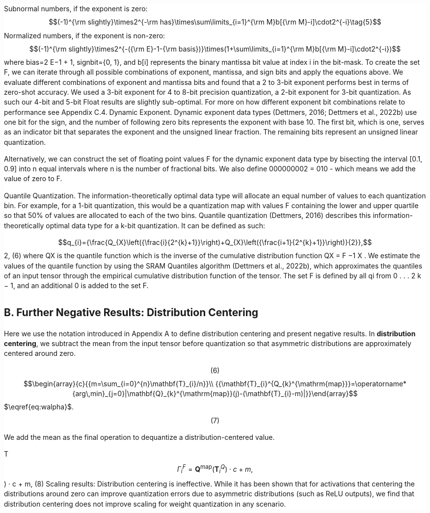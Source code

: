 Subnormal numbers, if the exponent is zero:  $$(-1)^{\rm slightly}\times2^{-\rm has}\times\sum\limits_{i=1}^{\rm M}b[{\rm M}-i]\cdot2^{-i}\tag{5}$$  Normalized numbers, if the exponent is non-zero:  $$(-1)^{\rm slightly}\times2^{-({\rm E}-1-{\rm basis})}\times(1+\sum\limits_{i=1}^{\rm M}b[{\rm M}-i]\cdot2^{-i})$$
where bias=2 E−1 + 1, signbit={0, 1}, and b[i] represents the binary mantissa bit value at index i in the bit-mask. To create the set F, we can iterate through all possible combinations of exponent, mantissa, and sign bits and apply the equations above. We evaluate different combinations of exponent and mantissa bits and found that a 2 to 3-bit exponent performs best in terms of zero-shot accuracy. We used a 3-bit exponent for 4 to 8-bit precision quantization, a 2-bit exponent for 3-bit quantization. As such our 4-bit and 5-bit Float results are slightly sub-optimal. For more on how different exponent bit combinations relate to performance see Appendix C.4. Dynamic Exponent. Dynamic exponent data types (Dettmers, 2016; Dettmers et al., 2022b) use one bit for the sign, and the number of following zero bits represents the exponent with base 10. The first bit, which is one, serves as an indicator bit that separates the exponent and the unsigned linear fraction. The remaining bits represent an unsigned linear quantization.

Alternatively, we can construct the set of floating point values F for the dynamic exponent data type by bisecting the interval
[0.1, 0.9] into n equal intervals where n is the number of fractional bits. We also define 000000002 = 010 - which means we add the value of zero to F.

Quantile Quantization. The information-theoretically optimal data type will allocate an equal number of values to each quantization bin. For example, for a 1-bit quantization, this would be a quantization map with values F containing the lower and upper quartile so that 50% of values are allocated to each of the two bins. Quantile quantization (Dettmers, 2016)
describes this information-theoretically optimal data type for a k-bit quantization. It can be defined as such:

$$q_{i}={\frac{Q_{X}\left({\frac{i}{2^{k}+1}}\right)+Q_{X}\left({\frac{i+1}{2^{k}+1}}\right)}{2}},$$
2, (6)
where QX is the quantile function which is the inverse of the cumulative distribution function QX = F
−1 X . We estimate the values of the quantile function by using the SRAM Quantiles algorithm (Dettmers et al., 2022b), which approximates the quantiles of an input tensor through the empirical cumulative distribution function of the tensor. The set F is defined by all qi from 0 . . . 2 k − 1, and an additional 0 is added to the set F.

## B. Further Negative Results: Distribution Centering

Here we use the notation introduced in Appendix A to define distribution centering and present negative results. In **distribution centering**, we subtract the mean from the input tensor before quantization so that asymmetric distributions are approximately centered around zero.

$$(6)$$
$$\begin{array}{c}{{m=\sum_{i=0}^{n}\mathbf{T}_{i}/n}}\\ {{\mathbf{T}_{i}^{Q_{k}^{\mathrm{map}}}=\operatorname*{arg\,min}_{j=0}|\mathbf{Q}_{k}^{\mathrm{map}}(j)-(\mathbf{T}_{i}-m)|}}\end{array}$$
$\eqref{eq:walpha}$. 
$$\left(7\right)$$

We add the mean as the final operation to dequantize a distribution-centered value.

T
$$\Gamma_{i}^{F}=\mathbf{Q}^{\mathrm{map}}(\mathbf{T}_{i}^{Q})\cdot c+m,$$
) · c + m, (8)
Scaling results: Distribution centering is ineffective. While it has been shown that for activations that centering the distributions around zero can improve quantization errors due to asymmetric distributions (such as ReLU outputs), we find that distribution centering does not improve scaling for weight quantization in any scenario.
